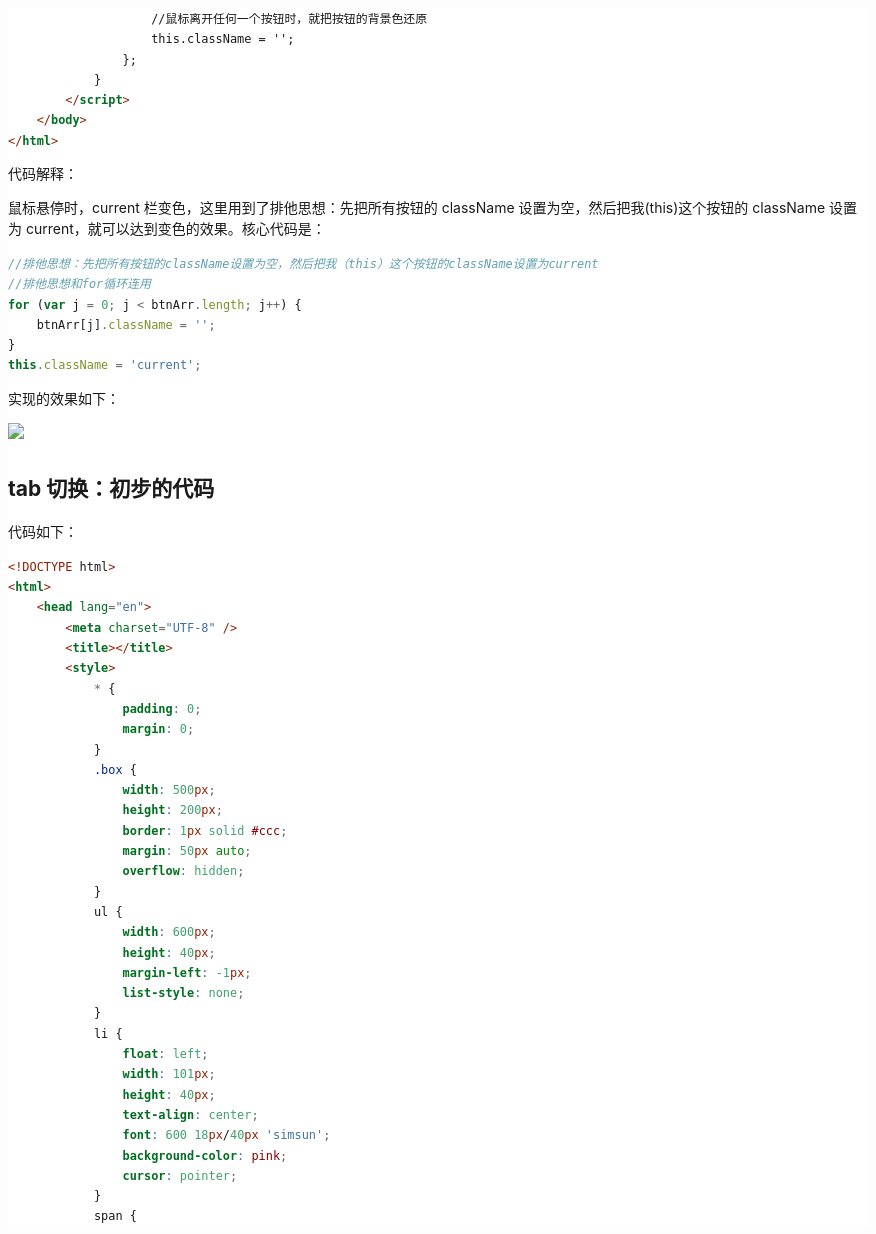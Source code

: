 ```html
					//鼠标离开任何一个按钮时，就把按钮的背景色还原
					this.className = '';
				};
			}
		</script>
	</body>
</html>
```

代码解释：

鼠标悬停时，current 栏变色，这里用到了排他思想：先把所有按钮的 className 设置为空，然后把我(this)这个按钮的 className 设置为 current，就可以达到变色的效果。核心代码是：

```javascript
//排他思想：先把所有按钮的className设置为空，然后把我（this）这个按钮的className设置为current
//排他思想和for循环连用
for (var j = 0; j < btnArr.length; j++) {
	btnArr[j].className = '';
}
this.className = 'current';
```

实现的效果如下：

![](https://raw.githubusercontent.com/zhanghaooss/clouding/master/img/20180128_1740.gif)

## tab 切换：初步的代码

代码如下：

```html
<!DOCTYPE html>
<html>
	<head lang="en">
		<meta charset="UTF-8" />
		<title></title>
		<style>
			* {
				padding: 0;
				margin: 0;
			}
			.box {
				width: 500px;
				height: 200px;
				border: 1px solid #ccc;
				margin: 50px auto;
				overflow: hidden;
			}
			ul {
				width: 600px;
				height: 40px;
				margin-left: -1px;
				list-style: none;
			}
			li {
				float: left;
				width: 101px;
				height: 40px;
				text-align: center;
				font: 600 18px/40px 'simsun';
				background-color: pink;
				cursor: pointer;
			}
			span {
```